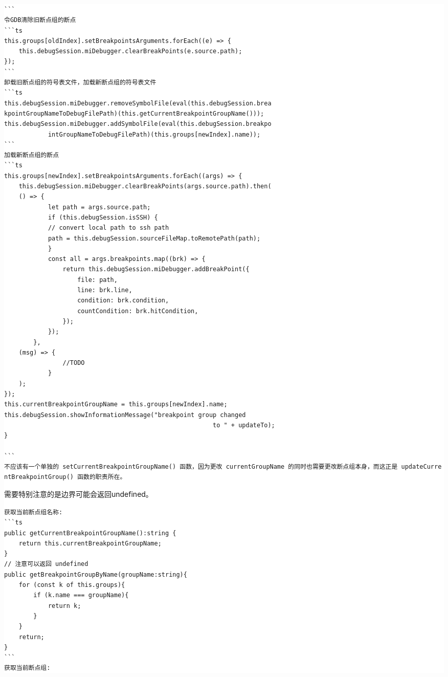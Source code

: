 	```
	令GDB清除旧断点组的断点
	```ts
	this.groups[oldIndex].setBreakpointsArguments.forEach((e) => {
		this.debugSession.miDebugger.clearBreakPoints(e.source.path);
	});
	```
	卸载旧断点组的符号表文件，加载新断点组的符号表文件
	```ts
	this.debugSession.miDebugger.removeSymbolFile(eval(this.debugSession.brea
	kpointGroupNameToDebugFilePath)(this.getCurrentBreakpointGroupName()));
	this.debugSession.miDebugger.addSymbolFile(eval(this.debugSession.breakpo
				intGroupNameToDebugFilePath)(this.groups[newIndex].name));
	```
	加载新断点组的断点	
	```ts
	this.groups[newIndex].setBreakpointsArguments.forEach((args) => {
		this.debugSession.miDebugger.clearBreakPoints(args.source.path).then(
		() => {
				let path = args.source.path;
				if (this.debugSession.isSSH) {
				// convert local path to ssh path
				path = this.debugSession.sourceFileMap.toRemotePath(path);
				}
				const all = args.breakpoints.map((brk) => {
					return this.debugSession.miDebugger.addBreakPoint({
						file: path,
						line: brk.line,
						condition: brk.condition,
						countCondition: brk.hitCondition,
					});
				});
			},
		(msg) => {
					//TODO
				}
		);
	});
	this.currentBreakpointGroupName = this.groups[newIndex].name;
	this.debugSession.showInformationMessage("breakpoint group changed 
															 to " + updateTo);
	}

	```
	不应该有一个单独的 setCurrentBreakpointGroupName() 函数，因为更改 currentGroupName 的同时也需要更改断点组本身，而这正是 updateCurrentBreakpointGroup() 函数的职责所在。
需要特别注意的是边界可能会返回undefined。

	获取当前断点组名称:
	```ts
	public getCurrentBreakpointGroupName():string {
		return this.currentBreakpointGroupName;
	}
	// 注意可以返回 undefined
	public getBreakpointGroupByName(groupName:string){
		for (const k of this.groups){
			if (k.name === groupName){
				return k;
			}
		}
		return;
	}
	```
	获取当前断点组: